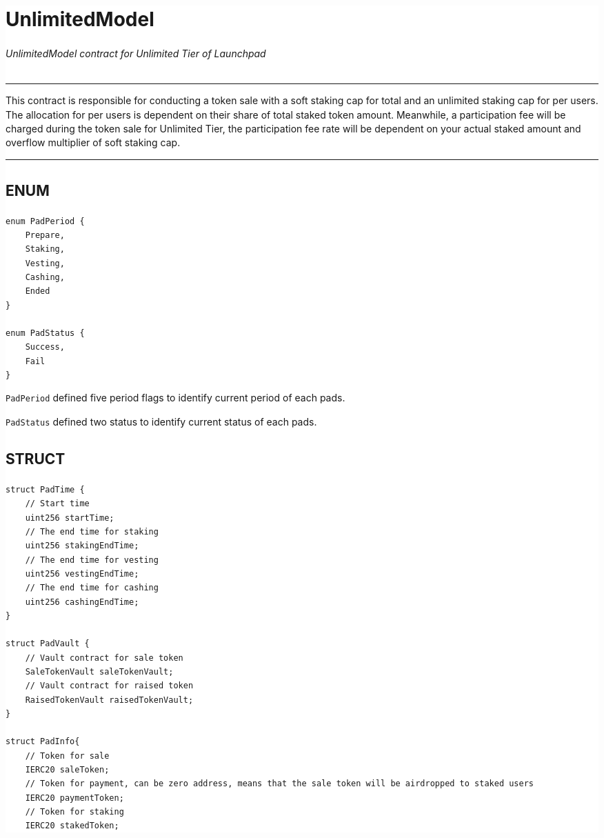 # UnlimitedModel

###### UnlimitedModel contract for Unlimited Tier of Launchpad
---

This contract is responsible for conducting a token sale with a soft staking cap for total and an unlimited staking cap for per users. The allocation for per users is dependent on their share of total staked token amount. Meanwhile, a participation fee will be charged during the token sale for Unlimited Tier, the participation fee rate will be dependent on your actual staked amount and overflow multiplier of soft staking cap.

---

## ENUM

```solidity
enum PadPeriod {
    Prepare,
    Staking,
    Vesting,
    Cashing,
    Ended
}

enum PadStatus {
    Success,
    Fail
}
```
`PadPeriod` defined five period flags to identify current period of each pads.

`PadStatus` defined two status to identify current status of each pads.

## STRUCT

```solidity
struct PadTime {
    // Start time
    uint256 startTime;
    // The end time for staking
    uint256 stakingEndTime;
    // The end time for vesting
    uint256 vestingEndTime;
    // The end time for cashing
    uint256 cashingEndTime;
}

struct PadVault {
    // Vault contract for sale token
    SaleTokenVault saleTokenVault;
    // Vault contract for raised token
    RaisedTokenVault raisedTokenVault;
}

struct PadInfo{
    // Token for sale
    IERC20 saleToken;
    // Token for payment, can be zero address, means that the sale token will be airdropped to staked users
    IERC20 paymentToken;
    // Token for staking
    IERC20 stakedToken;
```